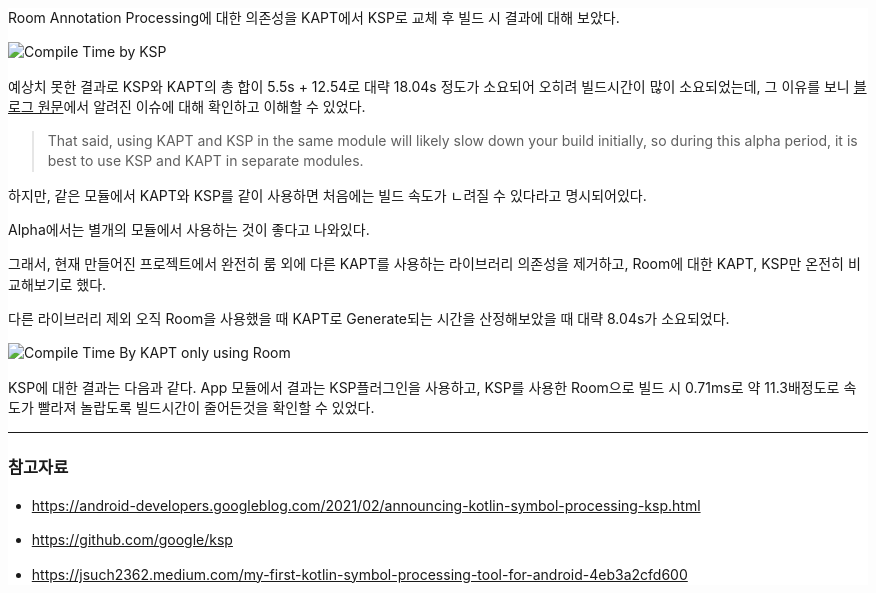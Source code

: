 

Room Annotation Processing에 대한 의존성을 KAPT에서 KSP로 교체 후 빌드 시 결과에 대해 보았다.

![Compile Time by KSP](https://imgur.com/HyjEy1l.jpg)

예상치 못한 결과로 KSP와 KAPT의 총 합이 5.5s + 12.54로 대략 18.04s 정도가 소요되어 오히려 빌드시간이 많이 소요되었는데, 그 이유를 보니 [블로그 원문](https://android-developers.googleblog.com/2021/02/announcing-kotlin-symbol-processing-ksp.html)에서 알려진 이슈에 대해 확인하고 이해할 수 있었다.

> That said, using KAPT and KSP in the same module will likely slow down your build initially, so during this alpha period, it is best to use KSP and KAPT in separate modules.

하지만, 같은 모듈에서 KAPT와 KSP를 같이 사용하면 처음에는 빌드 속도가 ㄴ려질 수 있다라고 명시되어있다.

Alpha에서는 별개의 모듈에서 사용하는 것이 좋다고 나와있다.



그래서, 현재 만들어진 프로젝트에서 완전히 룸 외에 다른 KAPT를 사용하는 라이브러리 의존성을 제거하고, Room에 대한 KAPT, KSP만 온전히 비교해보기로 했다.

다른 라이브러리 제외 오직 Room을 사용했을 때 KAPT로 Generate되는 시간을 산정해보았을 때 대략 8.04s가 소요되었다.



![Compile Time By KAPT only using Room](https://imgur.com/NjWXyw6.jpg)

KSP에 대한 결과는 다음과 같다. App 모듈에서 결과는 KSP플러그인을 사용하고, KSP를 사용한 Room으로 빌드 시 0.71ms로 약 11.3배정도로 속도가 빨라져 놀랍도록 빌드시간이 줄어든것을 확인할 수 있었다.



---

### 참고자료

- https://android-developers.googleblog.com/2021/02/announcing-kotlin-symbol-processing-ksp.html

- https://github.com/google/ksp
- https://jsuch2362.medium.com/my-first-kotlin-symbol-processing-tool-for-android-4eb3a2cfd600





